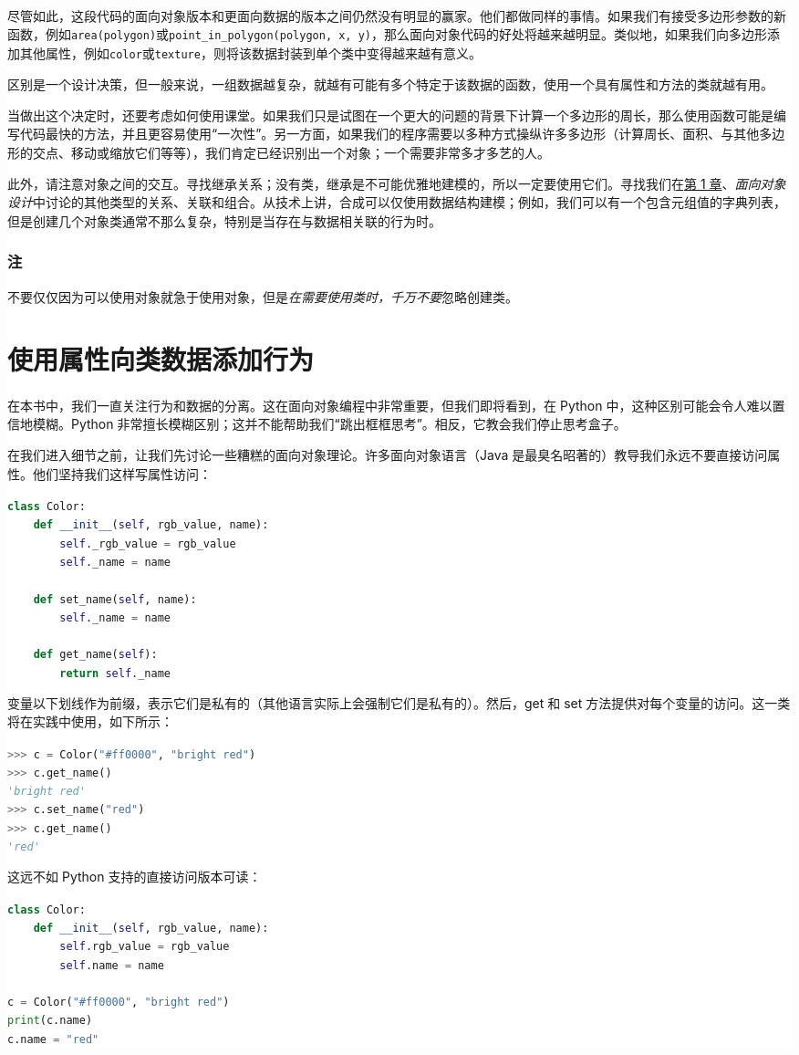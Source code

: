 尽管如此，这段代码的面向对象版本和更面向数据的版本之间仍然没有明显的赢家。他们都做同样的事情。如果我们有接受多边形参数的新函数，例如`area(polygon)`或`point_in_polygon(polygon, x, y)`，那么面向对象代码的好处将越来越明显。类似地，如果我们向多边形添加其他属性，例如`color`或`texture`，则将该数据封装到单个类中变得越来越有意义。

区别是一个设计决策，但一般来说，一组数据越复杂，就越有可能有多个特定于该数据的函数，使用一个具有属性和方法的类就越有用。

当做出这个决定时，还要考虑如何使用课堂。如果我们只是试图在一个更大的问题的背景下计算一个多边形的周长，那么使用函数可能是编写代码最快的方法，并且更容易使用“一次性”。另一方面，如果我们的程序需要以多种方式操纵许多多边形（计算周长、面积、与其他多边形的交点、移动或缩放它们等等），我们肯定已经识别出一个对象；一个需要非常多才多艺的人。

此外，请注意对象之间的交互。寻找继承关系；没有类，继承是不可能优雅地建模的，所以一定要使用它们。寻找我们在[第 1 章](01.html "Chapter 1. Object-oriented Design")、*面向对象设计*中讨论的其他类型的关系、关联和组合。从技术上讲，合成可以仅使用数据结构建模；例如，我们可以有一个包含元组值的字典列表，但是创建几个对象类通常不那么复杂，特别是当存在与数据相关联的行为时。

### 注

不要仅仅因为可以使用对象就急于使用对象，但是*在需要使用类时，千万不要*忽略创建类。

# 使用属性向类数据添加行为

在本书中，我们一直关注行为和数据的分离。这在面向对象编程中非常重要，但我们即将看到，在 Python 中，这种区别可能会令人难以置信地模糊。Python 非常擅长模糊区别；这并不能帮助我们“跳出框框思考”。相反，它教会我们停止思考盒子。

在我们进入细节之前，让我们先讨论一些糟糕的面向对象理论。许多面向对象语言（Java 是最臭名昭著的）教导我们永远不要直接访问属性。他们坚持我们这样写属性访问：

```py
class Color:
    def __init__(self, rgb_value, name):
        self._rgb_value = rgb_value
        self._name = name

    def set_name(self, name):
        self._name = name

    def get_name(self):
        return self._name
```

变量以下划线作为前缀，表示它们是私有的（其他语言实际上会强制它们是私有的）。然后，get 和 set 方法提供对每个变量的访问。这一类将在实践中使用，如下所示：

```py
>>> c = Color("#ff0000", "bright red")
>>> c.get_name()
'bright red'
>>> c.set_name("red")
>>> c.get_name()
'red'

```

这远不如 Python 支持的直接访问版本可读：

```py
class Color:
    def __init__(self, rgb_value, name):
        self.rgb_value = rgb_value
        self.name = name

c = Color("#ff0000", "bright red")
print(c.name)
c.name = "red"
```
